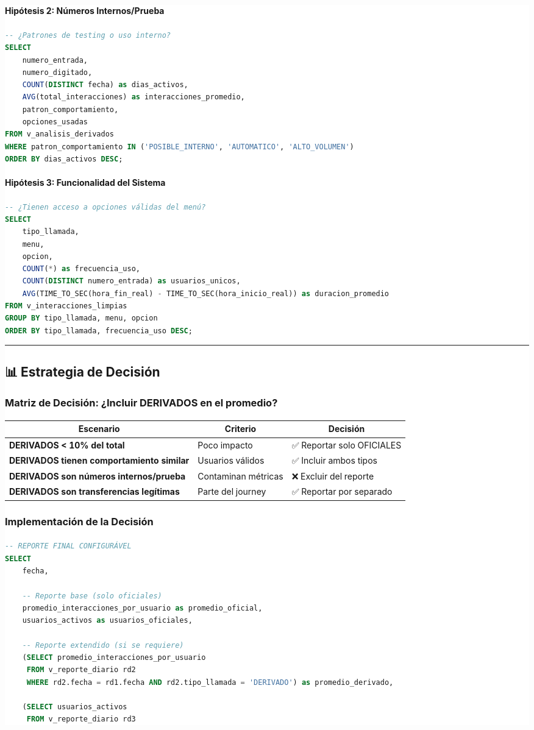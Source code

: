 #### **Hipótesis 2: Números Internos/Prueba**
```sql
-- ¿Patrones de testing o uso interno?
SELECT 
    numero_entrada,
    numero_digitado,
    COUNT(DISTINCT fecha) as dias_activos,
    AVG(total_interacciones) as interacciones_promedio,
    patron_comportamiento,
    opciones_usadas
FROM v_analisis_derivados
WHERE patron_comportamiento IN ('POSIBLE_INTERNO', 'AUTOMATICO', 'ALTO_VOLUMEN')
ORDER BY dias_activos DESC;
```

#### **Hipótesis 3: Funcionalidad del Sistema**
```sql
-- ¿Tienen acceso a opciones válidas del menú?
SELECT 
    tipo_llamada,
    menu,
    opcion,
    COUNT(*) as frecuencia_uso,
    COUNT(DISTINCT numero_entrada) as usuarios_unicos,
    AVG(TIME_TO_SEC(hora_fin_real) - TIME_TO_SEC(hora_inicio_real)) as duracion_promedio
FROM v_interacciones_limpias
GROUP BY tipo_llamada, menu, opcion
ORDER BY tipo_llamada, frecuencia_uso DESC;
```

---

## 📊 **Estrategia de Decisión**

### **Matriz de Decisión: ¿Incluir DERIVADOS en el promedio?**

| Escenario | Criterio | Decisión |
|-----------|----------|----------|
| **DERIVADOS < 10% del total** | Poco impacto | ✅ Reportar solo OFICIALES |
| **DERIVADOS tienen comportamiento similar** | Usuarios válidos | ✅ Incluir ambos tipos |
| **DERIVADOS son números internos/prueba** | Contaminan métricas | ❌ Excluir del reporte |
| **DERIVADOS son transferencias legítimas** | Parte del journey | ✅ Reportar por separado |

### **Implementación de la Decisión**
```sql
-- REPORTE FINAL CONFIGURÁVEL
SELECT 
    fecha,
    
    -- Reporte base (solo oficiales)
    promedio_interacciones_por_usuario as promedio_oficial,
    usuarios_activos as usuarios_oficiales,
    
    -- Reporte extendido (si se requiere)
    (SELECT promedio_interacciones_por_usuario 
     FROM v_reporte_diario rd2 
     WHERE rd2.fecha = rd1.fecha AND rd2.tipo_llamada = 'DERIVADO') as promedio_derivado,
     
    (SELECT usuarios_activos 
     FROM v_reporte_diario rd3 
```